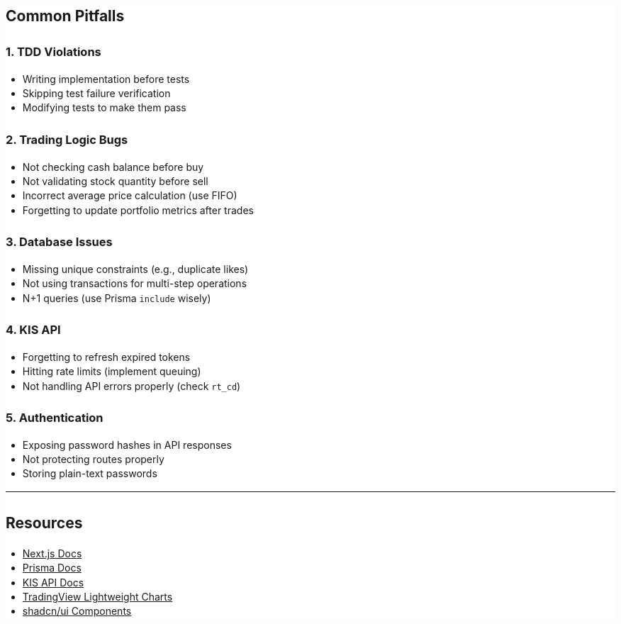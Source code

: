 
## Common Pitfalls

### 1. TDD Violations
- Writing implementation before tests
- Skipping test failure verification
- Modifying tests to make them pass

### 2. Trading Logic Bugs
- Not checking cash balance before buy
- Not validating stock quantity before sell
- Incorrect average price calculation (use FIFO)
- Forgetting to update portfolio metrics after trades

### 3. Database Issues
- Missing unique constraints (e.g., duplicate likes)
- Not using transactions for multi-step operations
- N+1 queries (use Prisma `include` wisely)

### 4. KIS API
- Forgetting to refresh expired tokens
- Hitting rate limits (implement queuing)
- Not handling API errors properly (check `rt_cd`)

### 5. Authentication
- Exposing password hashes in API responses
- Not protecting routes properly
- Storing plain-text passwords

---

## Resources

- [Next.js Docs](https://nextjs.org/docs)
- [Prisma Docs](https://www.prisma.io/docs)
- [KIS API Docs](https://apiportal.koreainvestment.com/apiservice)
- [TradingView Lightweight Charts](https://tradingview.github.io/lightweight-charts/)
- [shadcn/ui Components](https://ui.shadcn.com/)
